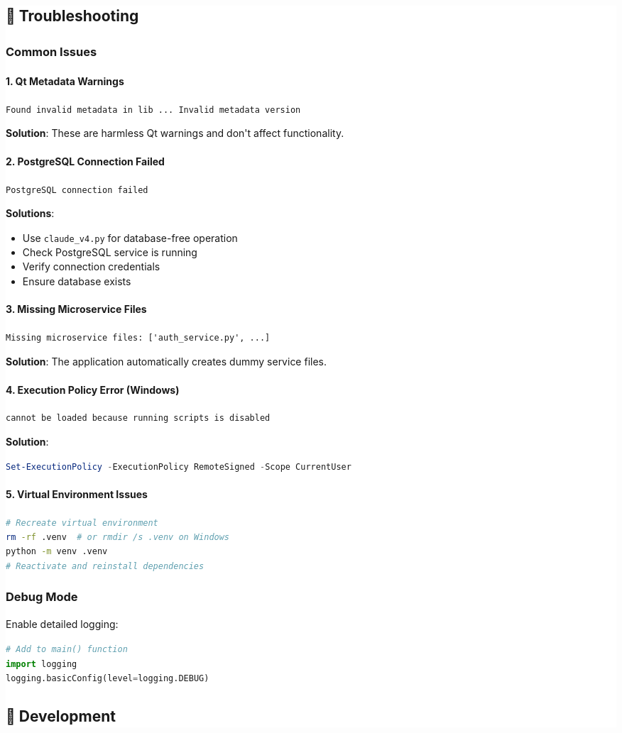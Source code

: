 ## 🔧 Troubleshooting

### **Common Issues**

#### **1. Qt Metadata Warnings**
```
Found invalid metadata in lib ... Invalid metadata version
```
**Solution**: These are harmless Qt warnings and don't affect functionality.

#### **2. PostgreSQL Connection Failed**
```
PostgreSQL connection failed
```
**Solutions**:
- Use `claude_v4.py` for database-free operation
- Check PostgreSQL service is running
- Verify connection credentials
- Ensure database exists

#### **3. Missing Microservice Files**
```
Missing microservice files: ['auth_service.py', ...]
```
**Solution**: The application automatically creates dummy service files.

#### **4. Execution Policy Error (Windows)**
```
cannot be loaded because running scripts is disabled
```
**Solution**:
```powershell
Set-ExecutionPolicy -ExecutionPolicy RemoteSigned -Scope CurrentUser
```

#### **5. Virtual Environment Issues**
```bash
# Recreate virtual environment
rm -rf .venv  # or rmdir /s .venv on Windows
python -m venv .venv
# Reactivate and reinstall dependencies
```

### **Debug Mode**

Enable detailed logging:
```python
# Add to main() function
import logging
logging.basicConfig(level=logging.DEBUG)
```

## 🧪 Development
